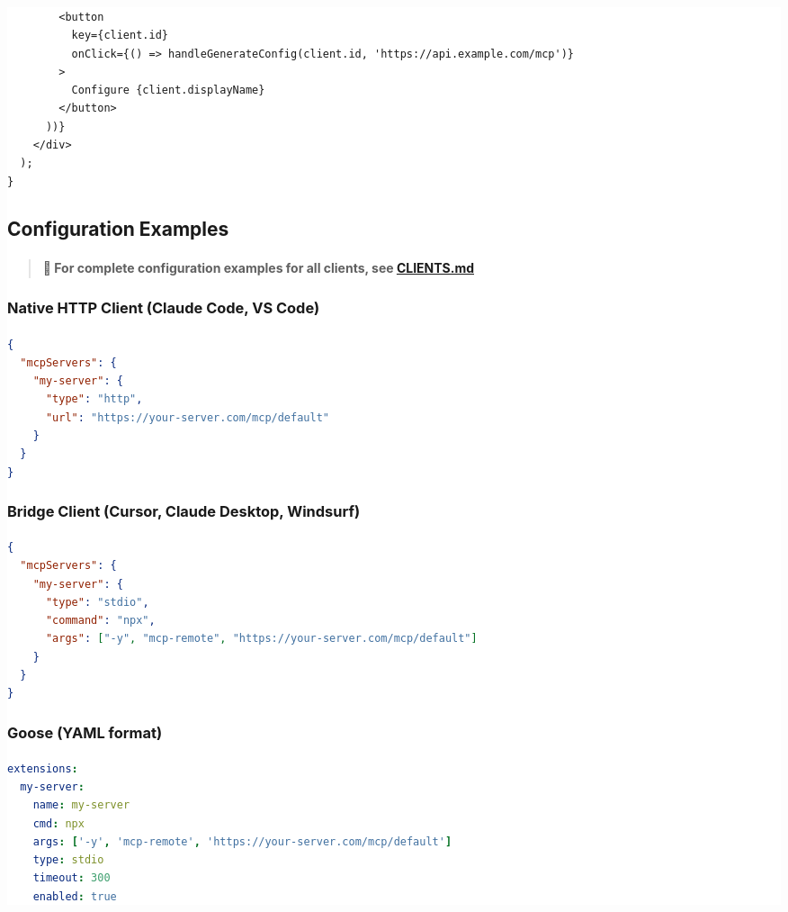 ```tsx
        <button
          key={client.id}
          onClick={() => handleGenerateConfig(client.id, 'https://api.example.com/mcp')}
        >
          Configure {client.displayName}
        </button>
      ))}
    </div>
  );
}
```

## Configuration Examples

> **📖 For complete configuration examples for all clients, see [CLIENTS.md](CLIENTS.md)**

### Native HTTP Client (Claude Code, VS Code)

```json
{
  "mcpServers": {
    "my-server": {
      "type": "http",
      "url": "https://your-server.com/mcp/default"
    }
  }
}
```

### Bridge Client (Cursor, Claude Desktop, Windsurf)

```json
{
  "mcpServers": {
    "my-server": {
      "type": "stdio",
      "command": "npx",
      "args": ["-y", "mcp-remote", "https://your-server.com/mcp/default"]
    }
  }
}
```

### Goose (YAML format)

```yaml
extensions:
  my-server:
    name: my-server
    cmd: npx
    args: ['-y', 'mcp-remote', 'https://your-server.com/mcp/default']
    type: stdio
    timeout: 300
    enabled: true
```
